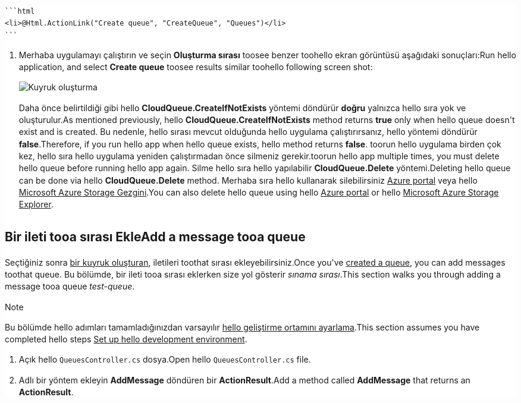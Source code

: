     ```html
    <li>@Html.ActionLink("Create queue", "CreateQueue", "Queues")</li>
    ```

1. <span data-ttu-id="a70af-142">Merhaba uygulamayı çalıştırın ve seçin **Oluşturma sırası** toosee benzer toohello ekran görüntüsü aşağıdaki sonuçları:</span><span class="sxs-lookup"><span data-stu-id="a70af-142">Run hello application, and select **Create queue** toosee results similar toohello following screen shot:</span></span>
  
    ![Kuyruk oluşturma](./media/vs-storage-aspnet-getting-started-queues/create-queue-results.png)

    <span data-ttu-id="a70af-144">Daha önce belirtildiği gibi hello **CloudQueue.CreateIfNotExists** yöntemi döndürür **doğru** yalnızca hello sıra yok ve oluşturulur.</span><span class="sxs-lookup"><span data-stu-id="a70af-144">As mentioned previously, hello **CloudQueue.CreateIfNotExists** method returns **true** only when hello queue doesn't exist and is created.</span></span> <span data-ttu-id="a70af-145">Bu nedenle, hello sırası mevcut olduğunda hello uygulama çalıştırırsanız, hello yöntemi döndürür **false**.</span><span class="sxs-lookup"><span data-stu-id="a70af-145">Therefore, if you run hello app when hello queue exists, hello method returns **false**.</span></span> <span data-ttu-id="a70af-146">toorun hello uygulama birden çok kez, hello sıra hello uygulama yeniden çalıştırmadan önce silmeniz gerekir.</span><span class="sxs-lookup"><span data-stu-id="a70af-146">toorun hello app multiple times, you must delete hello queue before running hello app again.</span></span> <span data-ttu-id="a70af-147">Silme hello sıra hello yapılabilir **CloudQueue.Delete** yöntemi.</span><span class="sxs-lookup"><span data-stu-id="a70af-147">Deleting hello queue can be done via hello **CloudQueue.Delete** method.</span></span> <span data-ttu-id="a70af-148">Merhaba sıra hello kullanarak silebilirsiniz [Azure portal](http://go.microsoft.com/fwlink/p/?LinkID=525040) veya hello [Microsoft Azure Storage Gezgini](../vs-azure-tools-storage-manage-with-storage-explorer.md).</span><span class="sxs-lookup"><span data-stu-id="a70af-148">You can also delete hello queue using hello [Azure portal](http://go.microsoft.com/fwlink/p/?LinkID=525040) or hello [Microsoft Azure Storage Explorer](../vs-azure-tools-storage-manage-with-storage-explorer.md).</span></span>  

## <a name="add-a-message-tooa-queue"></a><span data-ttu-id="a70af-149">Bir ileti tooa sırası Ekle</span><span class="sxs-lookup"><span data-stu-id="a70af-149">Add a message tooa queue</span></span>

<span data-ttu-id="a70af-150">Seçtiğiniz sonra [bir kuyruk oluşturan](#create-a-queue), iletileri toothat sırası ekleyebilirsiniz.</span><span class="sxs-lookup"><span data-stu-id="a70af-150">Once you've [created a queue](#create-a-queue), you can add messages toothat queue.</span></span> <span data-ttu-id="a70af-151">Bu bölümde, bir ileti tooa sırası eklerken size yol gösterir *sınama sırası*.</span><span class="sxs-lookup"><span data-stu-id="a70af-151">This section walks you through adding a message tooa queue *test-queue*.</span></span> 

> [!NOTE]
> 
> <span data-ttu-id="a70af-152">Bu bölümde hello adımları tamamladığınızdan varsayılır [hello geliştirme ortamını ayarlama](#set-up-the-development-environment).</span><span class="sxs-lookup"><span data-stu-id="a70af-152">This section assumes you have completed hello steps [Set up hello development environment](#set-up-the-development-environment).</span></span> 

1. <span data-ttu-id="a70af-153">Açık hello `QueuesController.cs` dosya.</span><span class="sxs-lookup"><span data-stu-id="a70af-153">Open hello `QueuesController.cs` file.</span></span>

1. <span data-ttu-id="a70af-154">Adlı bir yöntem ekleyin **AddMessage** döndüren bir **ActionResult**.</span><span class="sxs-lookup"><span data-stu-id="a70af-154">Add a method called **AddMessage** that returns an **ActionResult**.</span></span>
